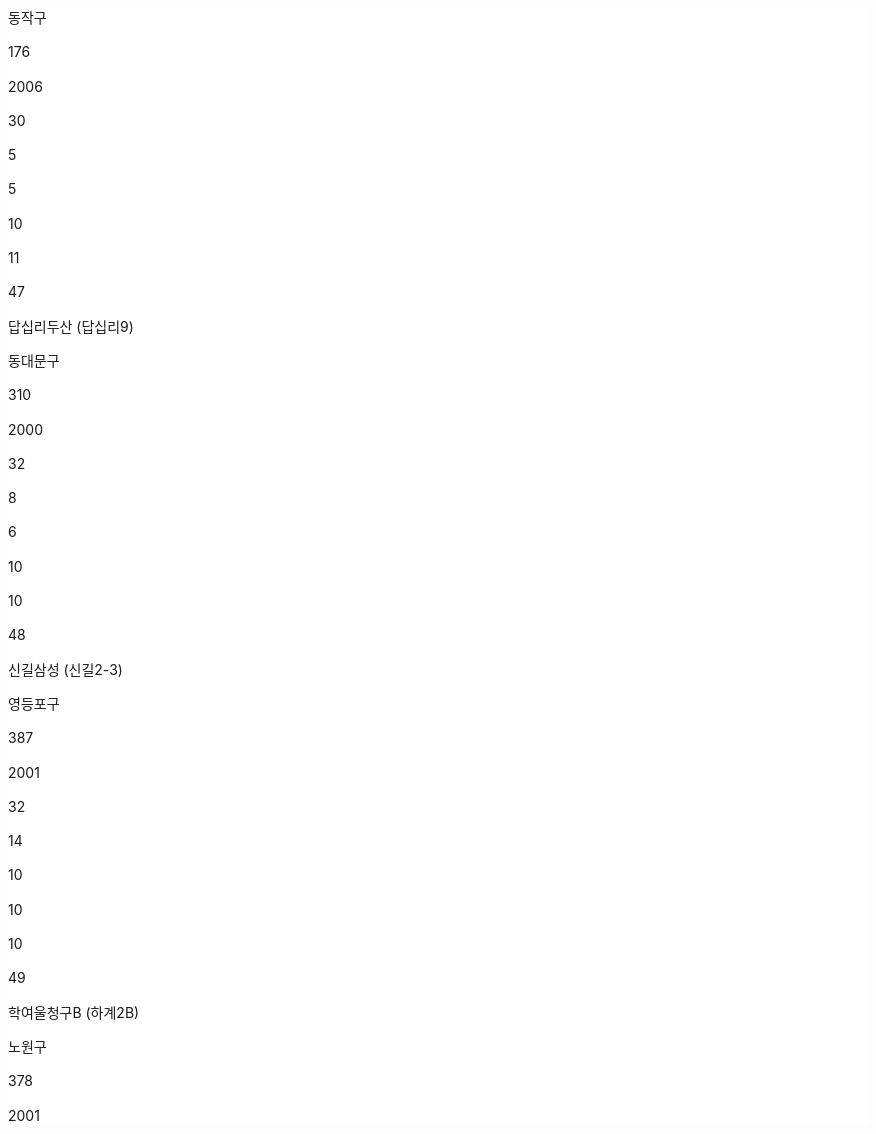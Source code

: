 동작구

176

2006

30

5

5

10

11 

47

답십리두산 (답십리9)

동대문구

310

2000

32

8

6

10

10 

48

신길삼성 (신길2-3)

영등포구

387

2001

32

14

10

10

10 

49

학여울청구B (하계2B)

노원구

378

2001
